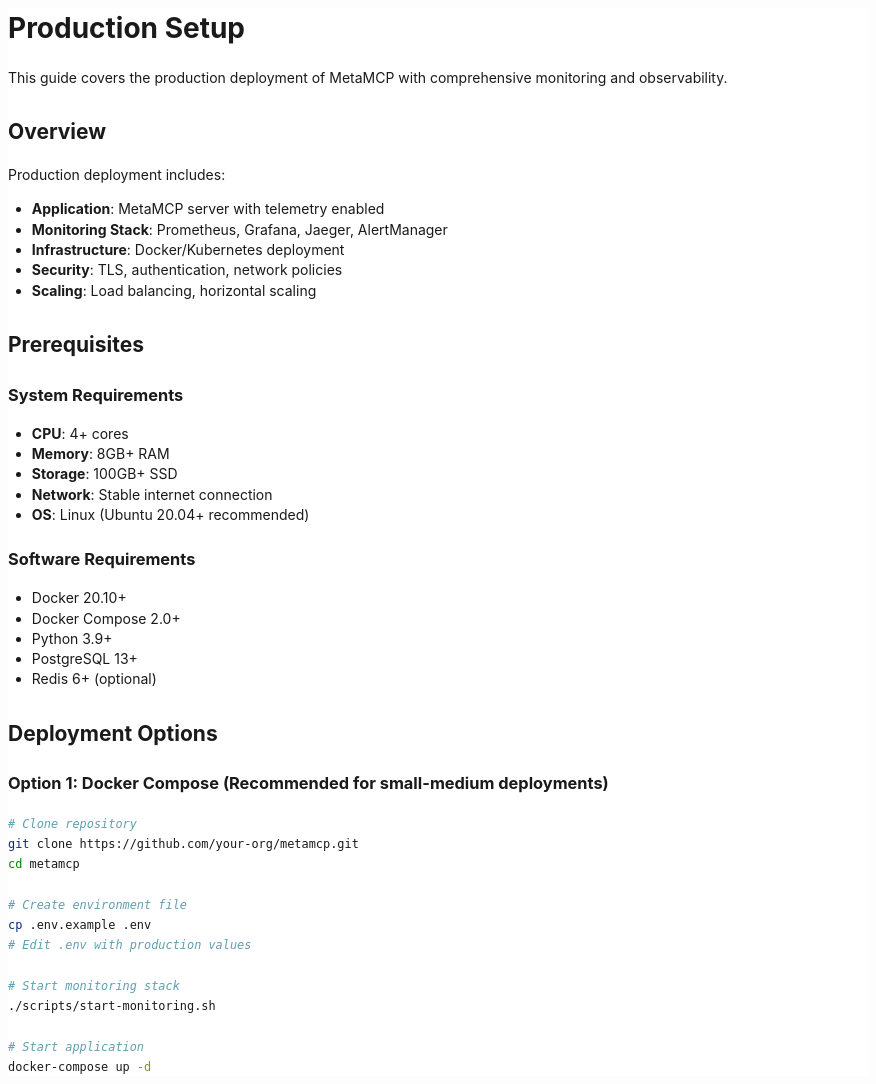# Production Setup

This guide covers the production deployment of MetaMCP with comprehensive monitoring and observability.

## Overview

Production deployment includes:

- **Application**: MetaMCP server with telemetry enabled
- **Monitoring Stack**: Prometheus, Grafana, Jaeger, AlertManager
- **Infrastructure**: Docker/Kubernetes deployment
- **Security**: TLS, authentication, network policies
- **Scaling**: Load balancing, horizontal scaling

## Prerequisites

### System Requirements

- **CPU**: 4+ cores
- **Memory**: 8GB+ RAM
- **Storage**: 100GB+ SSD
- **Network**: Stable internet connection
- **OS**: Linux (Ubuntu 20.04+ recommended)

### Software Requirements

- Docker 20.10+
- Docker Compose 2.0+
- Python 3.9+
- PostgreSQL 13+
- Redis 6+ (optional)

## Deployment Options

### Option 1: Docker Compose (Recommended for small-medium deployments)

```bash
# Clone repository
git clone https://github.com/your-org/metamcp.git
cd metamcp

# Create environment file
cp .env.example .env
# Edit .env with production values

# Start monitoring stack
./scripts/start-monitoring.sh

# Start application
docker-compose up -d
```
